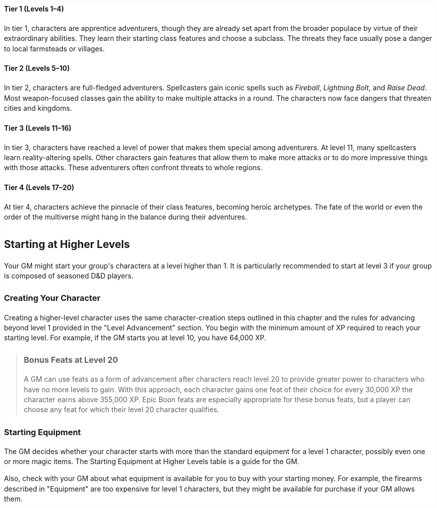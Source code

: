 #### Tier 1 (Levels 1–4)

In tier 1, characters are apprentice adventurers, though they are already set apart from the broader populace by virtue of their extraordinary abilities. They learn their starting class features and choose a subclass. The threats they face usually pose a danger to local farmsteads or villages.

#### Tier 2 (Levels 5–10)

In tier 2, characters are full-fledged adventurers. Spellcasters gain iconic spells such as *Fireball*, *Lightning Bolt*, and *Raise Dead*. Most weapon-focused classes gain the ability to make multiple attacks in a round. The characters now face dangers that threaten cities and kingdoms.

#### Tier 3 (Levels 11–16)

In tier 3, characters have reached a level of power that makes them special among adventurers. At level 11, many spellcasters learn reality-altering spells. Other characters gain features that allow them to make more attacks or to do more impressive things with those attacks. These adventurers often confront threats to whole regions.

#### Tier 4 (Levels 17–20)

At tier 4, characters achieve the pinnacle of their class features, becoming heroic archetypes. The fate of the world or even the order of the multiverse might hang in the balance during their adventures.

## Starting at Higher Levels

Your GM might start your group's characters at a level higher than 1. It is particularly recommended to start at level 3 if your group is composed of seasoned D&D players.

### Creating Your Character

Creating a higher-level character uses the same character-creation steps outlined in this chapter and the rules for advancing beyond level 1 provided in the "Level Advancement" section. You begin with the minimum amount of XP required to reach your starting level. For example, if the GM starts you at level 10, you have 64,000 XP.

> ### **Bonus Feats at Level 20**
>
> A GM can use feats as a form of advancement after characters reach level 20 to provide greater power to characters who have no more levels to gain. With this approach, each character gains one feat of their choice for every 30,000 XP the character earns above 355,000 XP. Epic Boon feats are especially appropriate for these bonus feats, but a player can choose any feat for which their level 20 character qualifies.

### **Starting Equipment**

The GM decides whether your character starts with more than the standard equipment for a level 1 character, possibly even one or more magic items. The Starting Equipment at Higher Levels table is a guide for the GM.

Also, check with your GM about what equipment is available for you to buy with your starting money. For example, the firearms described in "Equipment" are too expensive for level 1 characters, but they might be available for purchase if your GM allows them.
